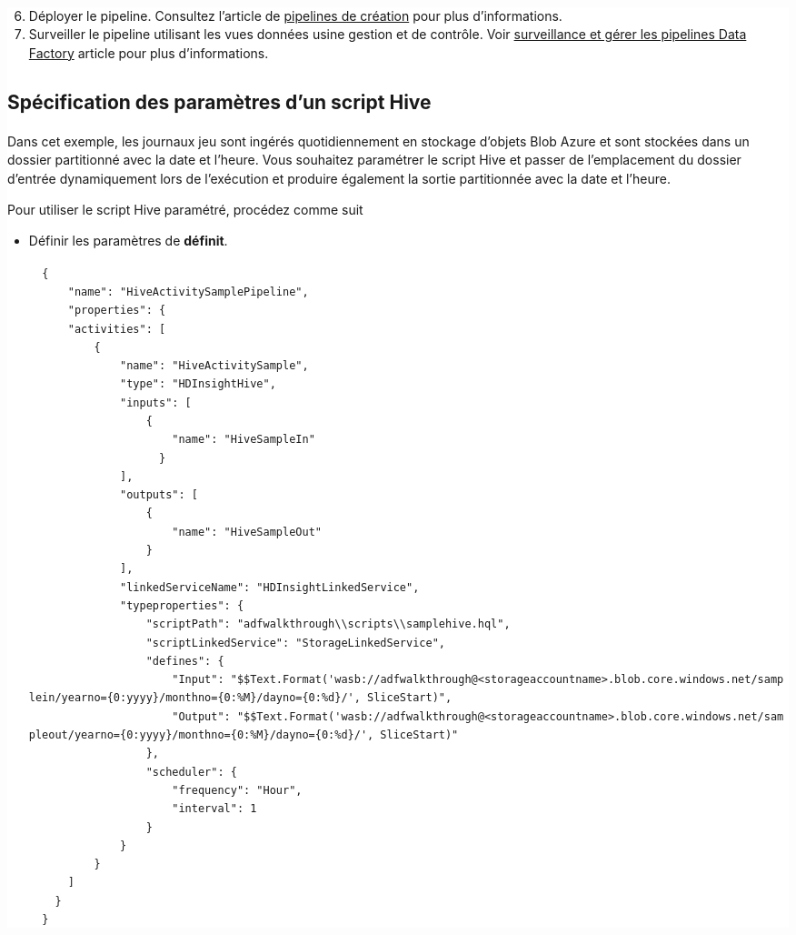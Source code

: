 6.  Déployer le pipeline. Consultez l’article de [pipelines de création](data-factory-create-pipelines.md) pour plus d’informations. 
7.  Surveiller le pipeline utilisant les vues données usine gestion et de contrôle. Voir [surveillance et gérer les pipelines Data Factory](data-factory-monitor-manage-pipelines.md) article pour plus d’informations. 


## <a name="specifying-parameters-for-a-hive-script"></a>Spécification des paramètres d’un script Hive  
Dans cet exemple, les journaux jeu sont ingérés quotidiennement en stockage d’objets Blob Azure et sont stockées dans un dossier partitionné avec la date et l’heure. Vous souhaitez paramétrer le script Hive et passer de l’emplacement du dossier d’entrée dynamiquement lors de l’exécution et produire également la sortie partitionnée avec la date et l’heure.

Pour utiliser le script Hive paramétré, procédez comme suit

- Définir les paramètres de **définit**.

        {
            "name": "HiveActivitySamplePipeline",
            "properties": {
            "activities": [
                {
                    "name": "HiveActivitySample",
                    "type": "HDInsightHive",
                    "inputs": [
                        {
                            "name": "HiveSampleIn"
                          }
                    ],
                    "outputs": [
                        {
                            "name": "HiveSampleOut"
                        }
                    ],
                    "linkedServiceName": "HDInsightLinkedService",
                    "typeproperties": {
                        "scriptPath": "adfwalkthrough\\scripts\\samplehive.hql",
                        "scriptLinkedService": "StorageLinkedService",
                        "defines": {
                            "Input": "$$Text.Format('wasb://adfwalkthrough@<storageaccountname>.blob.core.windows.net/samplein/yearno={0:yyyy}/monthno={0:%M}/dayno={0:%d}/', SliceStart)",
                            "Output": "$$Text.Format('wasb://adfwalkthrough@<storageaccountname>.blob.core.windows.net/sampleout/yearno={0:yyyy}/monthno={0:%M}/dayno={0:%d}/', SliceStart)"
                        },
                        "scheduler": {
                            "frequency": "Hour",
                            "interval": 1
                        }
                    }
                }
            ]
          }
        }

